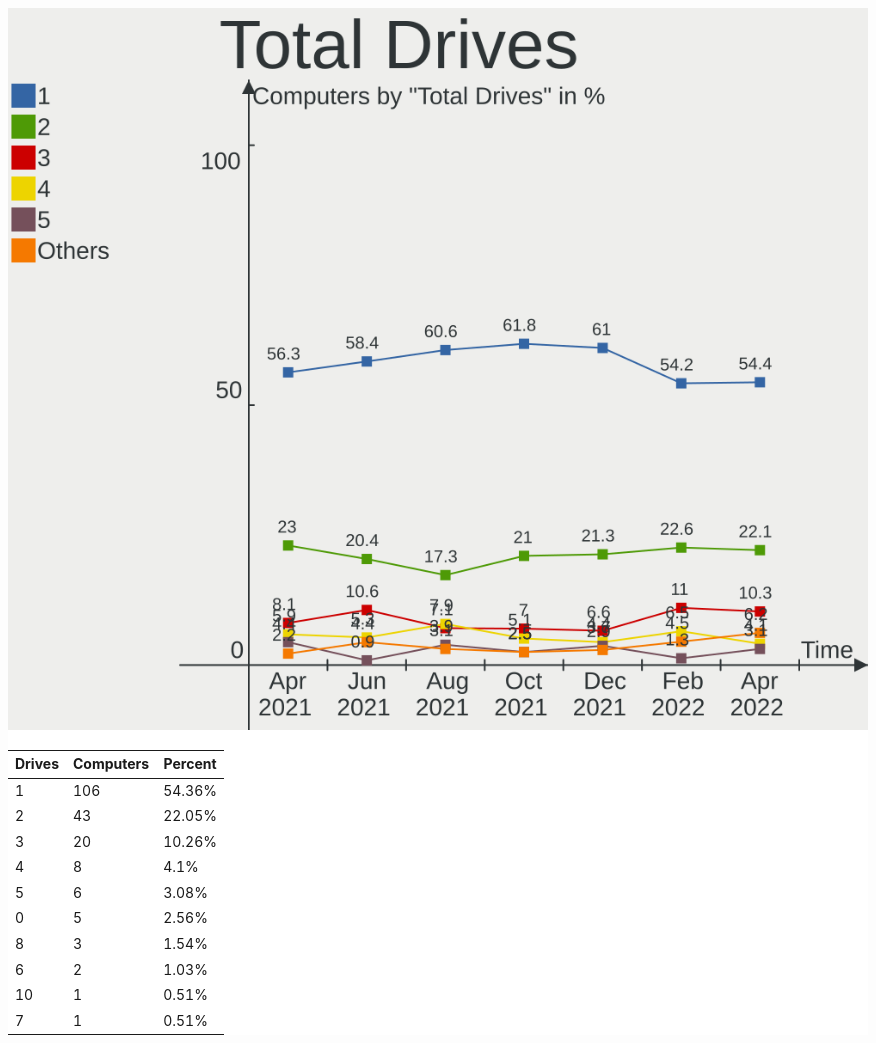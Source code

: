 ![Total Drives](./images/line_chart/node_total_drives.svg)

| Drives | Computers | Percent |
|--------|-----------|---------|
| 1      | 106       | 54.36%  |
| 2      | 43        | 22.05%  |
| 3      | 20        | 10.26%  |
| 4      | 8         | 4.1%    |
| 5      | 6         | 3.08%   |
| 0      | 5         | 2.56%   |
| 8      | 3         | 1.54%   |
| 6      | 2         | 1.03%   |
| 10     | 1         | 0.51%   |
| 7      | 1         | 0.51%   |

